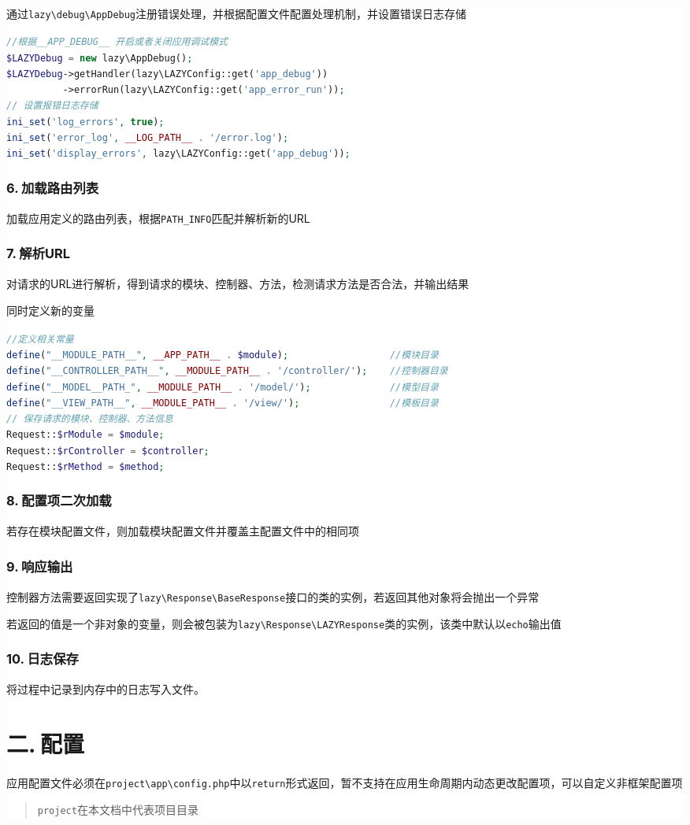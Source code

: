 通过`lazy\debug\AppDebug`注册错误处理，并根据配置文件配置处理机制，并设置错误日志存储

```php
//根据__APP_DEBUG__ 开启或者关闭应用调试模式
$LAZYDebug = new lazy\AppDebug();
$LAZYDebug->getHandler(lazy\LAZYConfig::get('app_debug'))
          ->errorRun(lazy\LAZYConfig::get('app_error_run'));
// 设置报错日志存储
ini_set('log_errors', true);
ini_set('error_log', __LOG_PATH__ . '/error.log');
ini_set('display_errors', lazy\LAZYConfig::get('app_debug'));
```

### 6. 加载路由列表

加载应用定义的路由列表，根据`PATH_INFO`匹配并解析新的URL

### 7. 解析URL

对请求的URL进行解析，得到请求的模块、控制器、方法，检测请求方法是否合法，并输出结果

同时定义新的变量

```php
//定义相关常量
define("__MODULE_PATH__", __APP_PATH__ . $module);                  //模块目录
define("__CONTROLLER_PATH__", __MODULE_PATH__ . '/controller/');    //控制器目录
define("__MODEL__PATH_", __MODULE_PATH__ . '/model/');              //模型目录
define("__VIEW_PATH__", __MODULE_PATH__ . '/view/');                //模板目录
// 保存请求的模块、控制器、方法信息
Request::$rModule = $module;
Request::$rController = $controller;
Request::$rMethod = $method;
```

### 8. 配置项二次加载

若存在模块配置文件，则加载模块配置文件并覆盖主配置文件中的相同项

### 9. 响应输出

控制器方法需要返回实现了`lazy\Response\BaseResponse`接口的类的实例，若返回其他对象将会抛出一个异常

若返回的值是一个非对象的变量，则会被包装为`lazy\Response\LAZYResponse`类的实例，该类中默认以`echo`输出值

### 10. 日志保存

将过程中记录到内存中的日志写入文件。

# 二. 配置

应用配置文件必须在`project\app\config.php`中以`return`形式返回，暂不支持在应用生命周期内动态更改配置项，可以自定义非框架配置项

>`project`在本文档中代表项目目录
